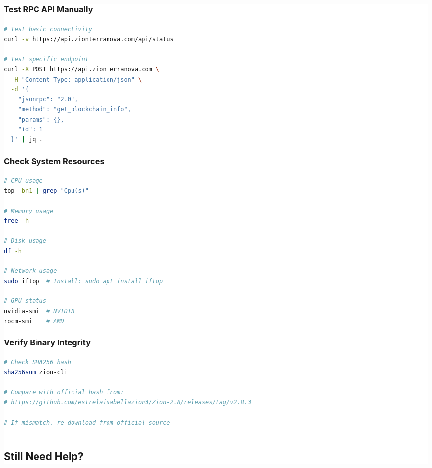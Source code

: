 ### Test RPC API Manually

```bash
# Test basic connectivity
curl -v https://api.zionterranova.com/api/status

# Test specific endpoint
curl -X POST https://api.zionterranova.com \
  -H "Content-Type: application/json" \
  -d '{
    "jsonrpc": "2.0",
    "method": "get_blockchain_info",
    "params": {},
    "id": 1
  }' | jq .
```

### Check System Resources

```bash
# CPU usage
top -bn1 | grep "Cpu(s)"

# Memory usage
free -h

# Disk usage
df -h

# Network usage
sudo iftop  # Install: sudo apt install iftop

# GPU status
nvidia-smi  # NVIDIA
rocm-smi    # AMD
```

### Verify Binary Integrity

```bash
# Check SHA256 hash
sha256sum zion-cli

# Compare with official hash from:
# https://github.com/estrelaisabellazion3/Zion-2.8/releases/tag/v2.8.3

# If mismatch, re-download from official source
```

---

## Still Need Help?
